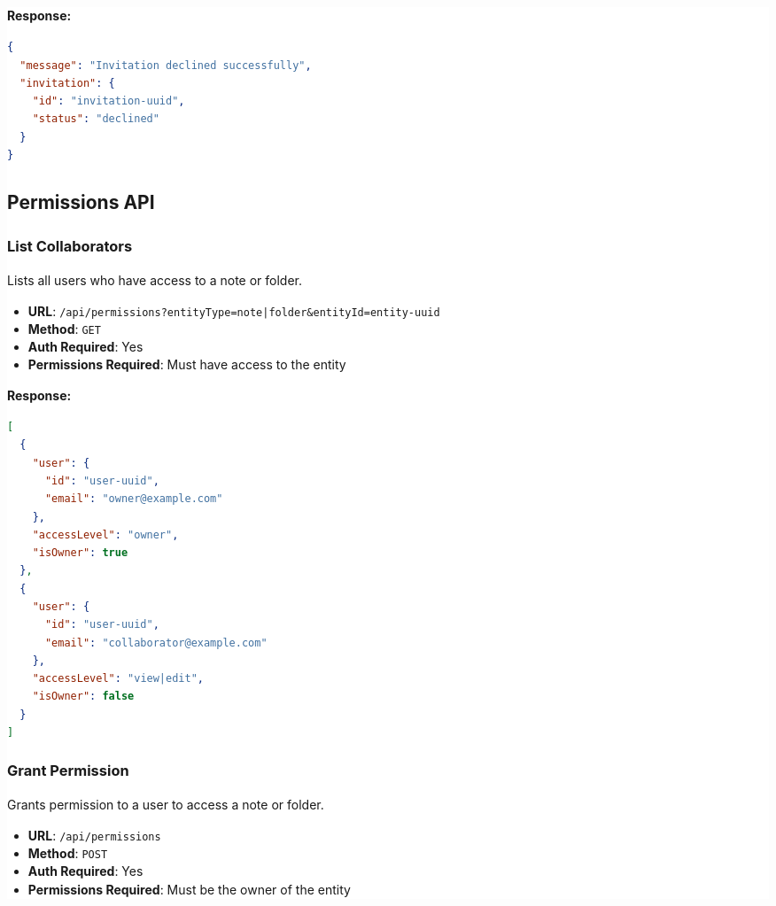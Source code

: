 **Response:**

```json
{
  "message": "Invitation declined successfully",
  "invitation": {
    "id": "invitation-uuid",
    "status": "declined"
  }
}
```

## Permissions API

### List Collaborators

Lists all users who have access to a note or folder.

- **URL**: `/api/permissions?entityType=note|folder&entityId=entity-uuid`
- **Method**: `GET`
- **Auth Required**: Yes
- **Permissions Required**: Must have access to the entity

**Response:**

```json
[
  {
    "user": {
      "id": "user-uuid",
      "email": "owner@example.com"
    },
    "accessLevel": "owner",
    "isOwner": true
  },
  {
    "user": {
      "id": "user-uuid",
      "email": "collaborator@example.com"
    },
    "accessLevel": "view|edit",
    "isOwner": false
  }
]
```

### Grant Permission

Grants permission to a user to access a note or folder.

- **URL**: `/api/permissions`
- **Method**: `POST`
- **Auth Required**: Yes
- **Permissions Required**: Must be the owner of the entity
